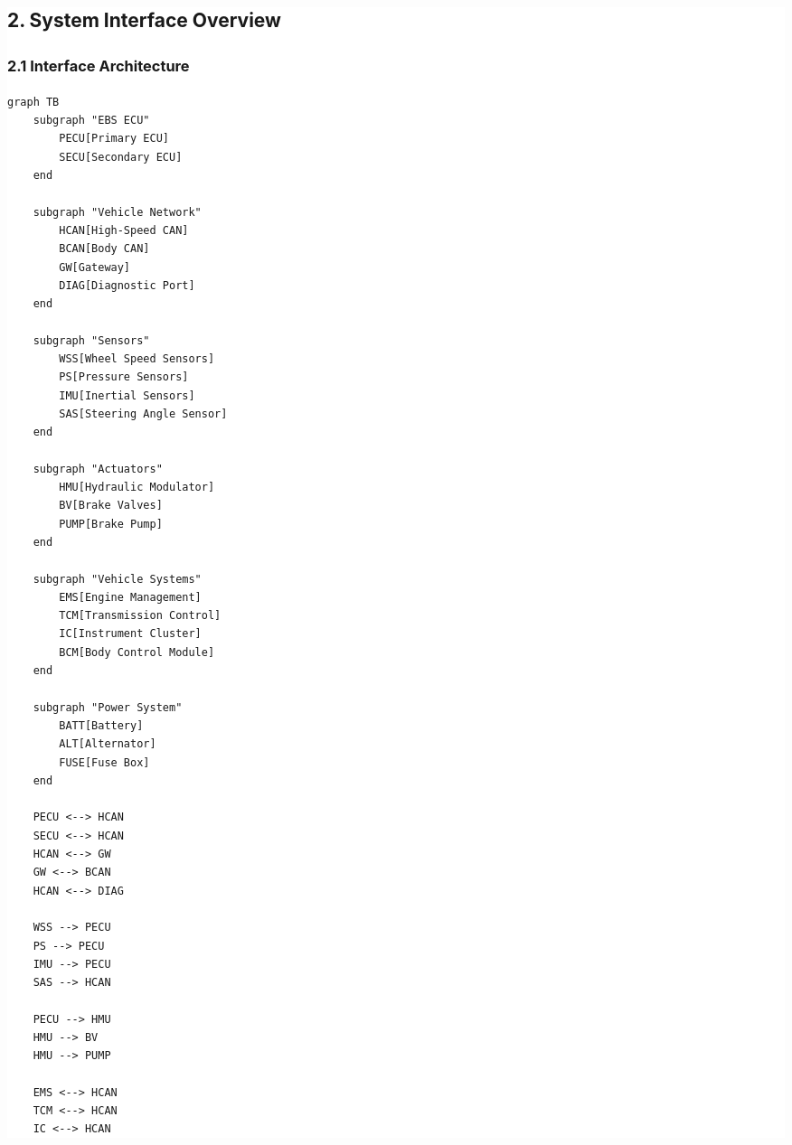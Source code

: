 
## 2. System Interface Overview

### 2.1 Interface Architecture

```mermaid
graph TB
    subgraph "EBS ECU"
        PECU[Primary ECU]
        SECU[Secondary ECU]
    end
    
    subgraph "Vehicle Network"
        HCAN[High-Speed CAN]
        BCAN[Body CAN]
        GW[Gateway]
        DIAG[Diagnostic Port]
    end
    
    subgraph "Sensors"
        WSS[Wheel Speed Sensors]
        PS[Pressure Sensors]
        IMU[Inertial Sensors]
        SAS[Steering Angle Sensor]
    end
    
    subgraph "Actuators"
        HMU[Hydraulic Modulator]
        BV[Brake Valves]
        PUMP[Brake Pump]
    end
    
    subgraph "Vehicle Systems"
        EMS[Engine Management]
        TCM[Transmission Control]
        IC[Instrument Cluster]
        BCM[Body Control Module]
    end
    
    subgraph "Power System"
        BATT[Battery]
        ALT[Alternator]
        FUSE[Fuse Box]
    end
    
    PECU <--> HCAN
    SECU <--> HCAN
    HCAN <--> GW
    GW <--> BCAN
    HCAN <--> DIAG
    
    WSS --> PECU
    PS --> PECU
    IMU --> PECU
    SAS --> HCAN
    
    PECU --> HMU
    HMU --> BV
    HMU --> PUMP
    
    EMS <--> HCAN
    TCM <--> HCAN
    IC <--> HCAN
```